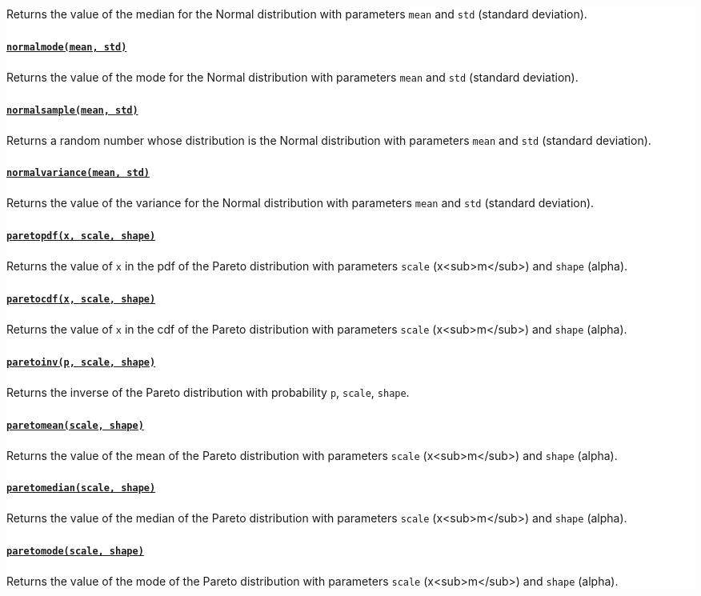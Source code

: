 Returns the value of the median for the Normal distribution with parameters `mean` and `std` (standard deviation).

#### [`normalmode(mean, std)`](http://jstat.github.io/all.html#jStat.normal.mode)

Returns the value of the mode for the Normal distribution with parameters `mean` and `std` (standard deviation).

#### [`normalsample(mean, std)`](http://jstat.github.io/all.html#jStat.normal.sample)

Returns a random number whose distribution is the Normal distribution with parameters `mean` and `std` (standard deviation).

#### [`normalvariance(mean, std)`](http://jstat.github.io/all.html#jStat.normal.variance)

Returns the value of the variance for the Normal distribution with parameters `mean` and `std` (standard deviation).

#### [`paretopdf(x, scale, shape)`](http://jstat.github.io/all.html#jStat.pareto.pdf)

Returns the value of `x` in the pdf of the Pareto distribution with parameters `scale` (x&lt;sub&gt;m&lt;/sub&gt;) and `shape` (alpha).

#### [`paretocdf(x, scale, shape)`](http://jstat.github.io/all.html#jStat.pareto.cdf)

Returns the value of `x` in the cdf of the Pareto distribution with parameters `scale` (x&lt;sub&gt;m&lt;/sub&gt;) and `shape` (alpha).

#### [`paretoinv(p, scale, shape)`](http://jstat.github.io/all.html#jStat.pareto.inv)

Returns the inverse of the Pareto distribution with probability `p`, `scale`, `shape`.

#### [`paretomean(scale, shape)`](http://jstat.github.io/all.html#jStat.pareto.mean)

Returns the value of the mean of the Pareto distribution with parameters `scale` (x&lt;sub&gt;m&lt;/sub&gt;) and `shape` (alpha).

#### [`paretomedian(scale, shape)`](http://jstat.github.io/all.html#jStat.pareto.median)

Returns the value of the median of the Pareto distribution with parameters `scale` (x&lt;sub&gt;m&lt;/sub&gt;) and `shape` (alpha).

#### [`paretomode(scale, shape)`](http://jstat.github.io/all.html#jStat.pareto.mode)

Returns the value of the mode of the Pareto distribution with parameters `scale` (x&lt;sub&gt;m&lt;/sub&gt;) and `shape` (alpha).
